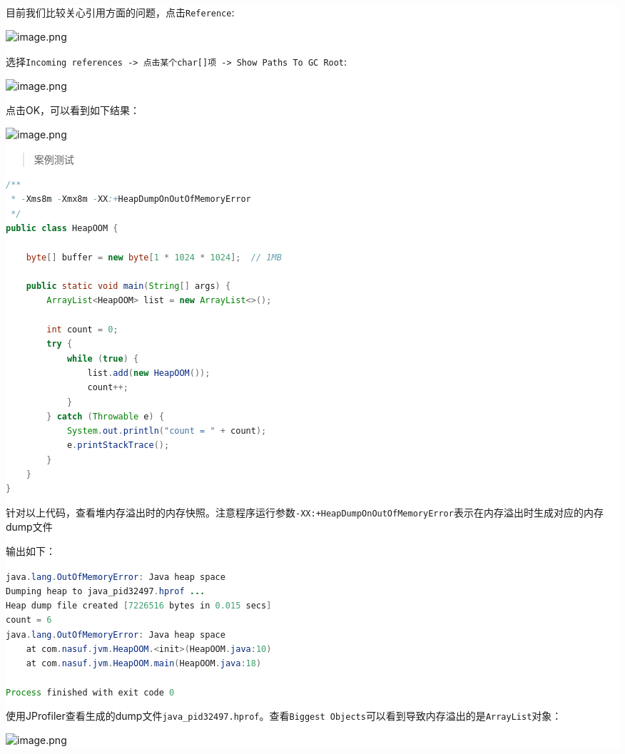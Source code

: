目前我们比较关心引用方面的问题，点击`Reference`:

![image.png](/images/jvm/12/14.png)

选择`Incoming references -> 点击某个char[]项 -> Show Paths To GC Root`:

![image.png](/images/jvm/12/15.png)

点击OK，可以看到如下结果：

![image.png](/images/jvm/12/16.png)

> 案例测试
```java
/**
 * -Xms8m -Xmx8m -XX:+HeapDumpOnOutOfMemoryError
 */
public class HeapOOM {

    byte[] buffer = new byte[1 * 1024 * 1024];  // 1MB

    public static void main(String[] args) {
        ArrayList<HeapOOM> list = new ArrayList<>();

        int count = 0;
        try {
            while (true) {
                list.add(new HeapOOM());
                count++;
            }
        } catch (Throwable e) {
            System.out.println("count = " + count);
            e.printStackTrace();
        }
    }
}
```
针对以上代码，查看堆内存溢出时的内存快照。注意程序运行参数`-XX:+HeapDumpOnOutOfMemoryError`表示在内存溢出时生成对应的内存dump文件

输出如下：
```java
java.lang.OutOfMemoryError: Java heap space
Dumping heap to java_pid32497.hprof ...
Heap dump file created [7226516 bytes in 0.015 secs]
count = 6
java.lang.OutOfMemoryError: Java heap space
	at com.nasuf.jvm.HeapOOM.<init>(HeapOOM.java:10)
	at com.nasuf.jvm.HeapOOM.main(HeapOOM.java:18)

Process finished with exit code 0
```
使用JProfiler查看生成的dump文件`java_pid32497.hprof`。查看`Biggest Objects`可以看到导致内存溢出的是`ArrayList`对象：

![image.png](/images/jvm/12/17.png)
